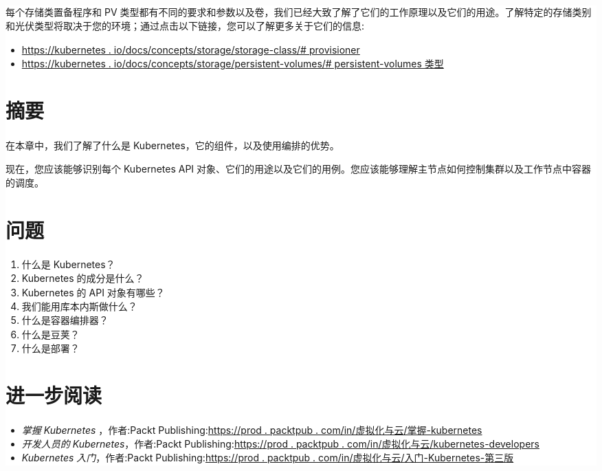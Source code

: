 每个存储类置备程序和 PV 类型都有不同的要求和参数以及卷，我们已经大致了解了它们的工作原理以及它们的用途。了解特定的存储类别和光伏类型将取决于您的环境；通过点击以下链接，您可以了解更多关于它们的信息:

*   [https://kubernetes . io/docs/concepts/storage/storage-class/# provisioner](https://kubernetes.io/docs/concepts/storage/storage-classes/#provisioner)
*   [https://kubernetes . io/docs/concepts/storage/persistent-volumes/# persistent-volumes 类型](https://kubernetes.io/docs/concepts/storage/persistent-volumes/#types-of-persistent-volumes)

# 摘要

在本章中，我们了解了什么是 Kubernetes，它的组件，以及使用编排的优势。

现在，您应该能够识别每个 Kubernetes API 对象、它们的用途以及它们的用例。您应该能够理解主节点如何控制集群以及工作节点中容器的调度。

# 问题

1.  什么是 Kubernetes？
2.  Kubernetes 的成分是什么？
3.  Kubernetes 的 API 对象有哪些？
4.  我们能用库本内斯做什么？
5.  什么是容器编排器？
6.  什么是豆荚？
7.  什么是部署？

# 进一步阅读

*   *掌握 Kubernetes* ，作者:Packt Publishing:[https://prod . packtpub . com/in/虚拟化与云/掌握-kubernetes](https://prod.packtpub.com/in/virtualization-and-cloud/mastering-kubernetes)
*   *开发人员的 Kubernetes*，作者:Packt Publishing:[https://prod . packtpub . com/in/虚拟化与云/kubernetes-developers](https://prod.packtpub.com/in/virtualization-and-cloud/kubernetes-developers)
*   *Kubernetes 入门*，作者:Packt Publishing:[https://prod . packtpub . com/in/虚拟化与云/入门-Kubernetes-第三版](https://prod.packtpub.com/in/virtualization-and-cloud/getting-started-kubernetes-third-edition)